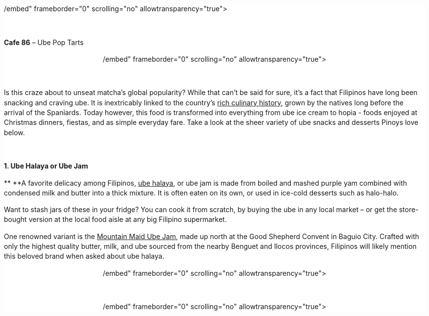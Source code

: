 /embed" frameborder="0" scrolling="no" allowtransparency="true"></iframe>

</center>&nbsp;

**Cafe 86** – Ube Pop Tarts

<center>

<iframe src="

<iframe src="https://www.instagram.com/p/BUcUph6F26Q/embed" frameborder="0" scrolling="no" allowtransparency="true"></iframe>

/embed" frameborder="0" scrolling="no" allowtransparency="true"></iframe>

</center>&nbsp;

Is this craze about to unseat matcha’s global popularity? While that can’t be said for sure, it’s a fact that Filipinos have long been snacking and craving ube. It is inextricably linked to the country’s [rich culinary history](http://cnnphilippines.com/life/leisure/food/2016/10/14/ube-cover-story.html), grown by the natives long before the arrival of the Spaniards. Today however, this food is transformed into everything from ube ice cream to hopia - foods enjoyed at Christmas dinners, fiestas, and as simple everyday fare. Take a look at the sheer variety of ube snacks and desserts Pinoys love below.

&nbsp;

**1. Ube Halaya or Ube Jam**

** **A favorite delicacy among Filipinos, [ube halaya](http://www.yummy.ph/recipe/ube-halaya-recipe), or ube jam is made from boiled and mashed purple yam combined with condensed milk and butter into a thick mixture. It is often eaten on its own, or used in ice-cold desserts such as halo-halo.

Want to stash jars of these in your fridge? You can cook it from scratch, by buying the ube in any local market – or get the store-bought version at the local food aisle at any big Filipino supermarket.

One renowned variant is the [Mountain Maid Ube Jam](http://www.philstar.com/food-and-leisure/2014/04/03/1308015/mountain-maid-mountain-made), made up north at the Good Shepherd Convent in Baguio City. Crafted with only the highest quality butter, milk, and ube sourced from the nearby Benguet and Ilocos provinces, Filipinos will likely mention this beloved brand when asked about ube halaya.

<center>

<iframe src="

<iframe src="https://www.instagram.com/p/BUdX7sVAmq3/embed" frameborder="0" scrolling="no" allowtransparency="true"></iframe>

/embed" frameborder="0" scrolling="no" allowtransparency="true"></iframe>

</center>&nbsp;

<center>

<iframe src="

<iframe src="https://www.instagram.com/p/BS9SAfMhExQ/embed" frameborder="0" scrolling="no" allowtransparency="true"></iframe>

/embed" frameborder="0" scrolling="no" allowtransparency="true"></iframe>
